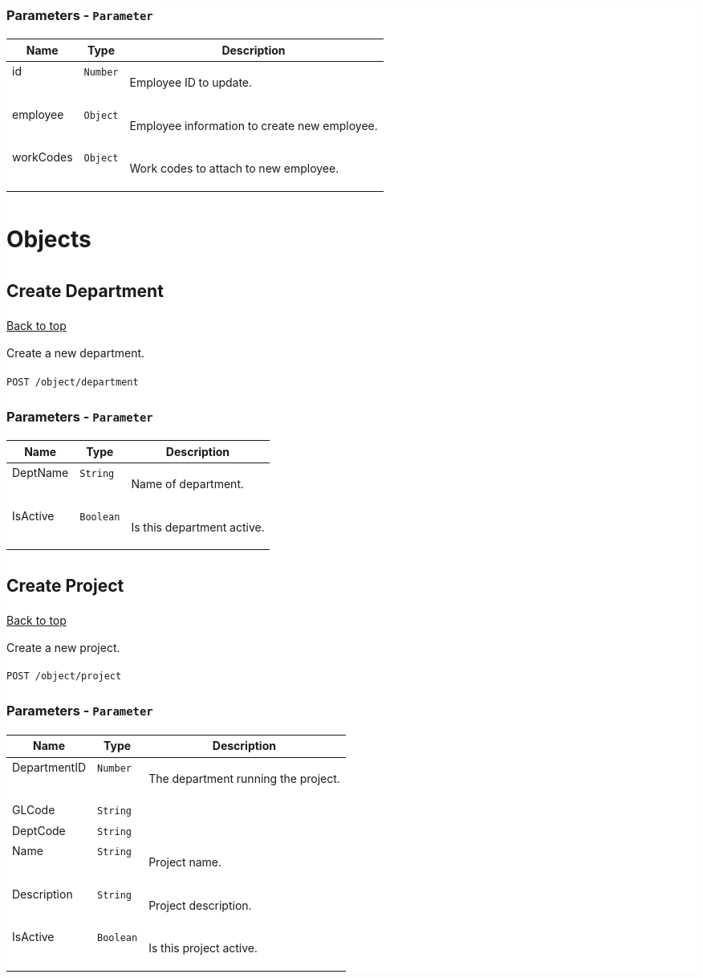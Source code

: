 ### Parameters - `Parameter`

| Name     | Type       | Description                           |
|----------|------------|---------------------------------------|
| id | `Number` | <p>Employee ID to update.</p> |
| employee | `Object` | <p>Employee information to create new employee.</p> |
| workCodes | `Object` | <p>Work codes to attach to new employee.</p> |

# <a name='Objects'></a> Objects

## <a name='Create-Department'></a> Create Department
[Back to top](#top)

<p>Create a new department.</p>

```
POST /object/department
```

### Parameters - `Parameter`

| Name     | Type       | Description                           |
|----------|------------|---------------------------------------|
| DeptName | `String` | <p>Name of department.</p> |
| IsActive | `Boolean` | <p>Is this department active.</p> |

## <a name='Create-Project'></a> Create Project
[Back to top](#top)

<p>Create a new project.</p>

```
POST /object/project
```

### Parameters - `Parameter`

| Name     | Type       | Description                           |
|----------|------------|---------------------------------------|
| DepartmentID | `Number` | <p>The department running the project.</p> |
| GLCode | `String` |  |
| DeptCode | `String` |  |
| Name | `String` | <p>Project name.</p> |
| Description | `String` | <p>Project description.</p> |
| IsActive | `Boolean` | <p>Is this project active.</p> |
